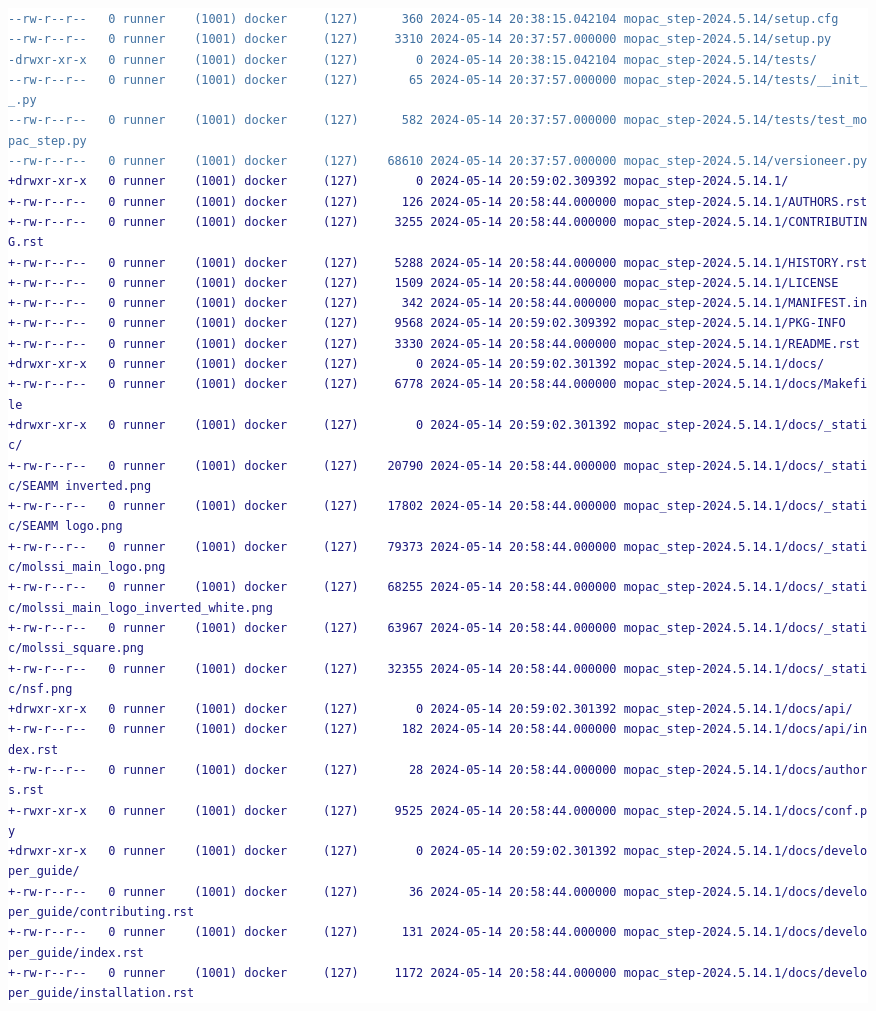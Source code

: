 ```diff
--rw-r--r--   0 runner    (1001) docker     (127)      360 2024-05-14 20:38:15.042104 mopac_step-2024.5.14/setup.cfg
--rw-r--r--   0 runner    (1001) docker     (127)     3310 2024-05-14 20:37:57.000000 mopac_step-2024.5.14/setup.py
-drwxr-xr-x   0 runner    (1001) docker     (127)        0 2024-05-14 20:38:15.042104 mopac_step-2024.5.14/tests/
--rw-r--r--   0 runner    (1001) docker     (127)       65 2024-05-14 20:37:57.000000 mopac_step-2024.5.14/tests/__init__.py
--rw-r--r--   0 runner    (1001) docker     (127)      582 2024-05-14 20:37:57.000000 mopac_step-2024.5.14/tests/test_mopac_step.py
--rw-r--r--   0 runner    (1001) docker     (127)    68610 2024-05-14 20:37:57.000000 mopac_step-2024.5.14/versioneer.py
+drwxr-xr-x   0 runner    (1001) docker     (127)        0 2024-05-14 20:59:02.309392 mopac_step-2024.5.14.1/
+-rw-r--r--   0 runner    (1001) docker     (127)      126 2024-05-14 20:58:44.000000 mopac_step-2024.5.14.1/AUTHORS.rst
+-rw-r--r--   0 runner    (1001) docker     (127)     3255 2024-05-14 20:58:44.000000 mopac_step-2024.5.14.1/CONTRIBUTING.rst
+-rw-r--r--   0 runner    (1001) docker     (127)     5288 2024-05-14 20:58:44.000000 mopac_step-2024.5.14.1/HISTORY.rst
+-rw-r--r--   0 runner    (1001) docker     (127)     1509 2024-05-14 20:58:44.000000 mopac_step-2024.5.14.1/LICENSE
+-rw-r--r--   0 runner    (1001) docker     (127)      342 2024-05-14 20:58:44.000000 mopac_step-2024.5.14.1/MANIFEST.in
+-rw-r--r--   0 runner    (1001) docker     (127)     9568 2024-05-14 20:59:02.309392 mopac_step-2024.5.14.1/PKG-INFO
+-rw-r--r--   0 runner    (1001) docker     (127)     3330 2024-05-14 20:58:44.000000 mopac_step-2024.5.14.1/README.rst
+drwxr-xr-x   0 runner    (1001) docker     (127)        0 2024-05-14 20:59:02.301392 mopac_step-2024.5.14.1/docs/
+-rw-r--r--   0 runner    (1001) docker     (127)     6778 2024-05-14 20:58:44.000000 mopac_step-2024.5.14.1/docs/Makefile
+drwxr-xr-x   0 runner    (1001) docker     (127)        0 2024-05-14 20:59:02.301392 mopac_step-2024.5.14.1/docs/_static/
+-rw-r--r--   0 runner    (1001) docker     (127)    20790 2024-05-14 20:58:44.000000 mopac_step-2024.5.14.1/docs/_static/SEAMM inverted.png
+-rw-r--r--   0 runner    (1001) docker     (127)    17802 2024-05-14 20:58:44.000000 mopac_step-2024.5.14.1/docs/_static/SEAMM logo.png
+-rw-r--r--   0 runner    (1001) docker     (127)    79373 2024-05-14 20:58:44.000000 mopac_step-2024.5.14.1/docs/_static/molssi_main_logo.png
+-rw-r--r--   0 runner    (1001) docker     (127)    68255 2024-05-14 20:58:44.000000 mopac_step-2024.5.14.1/docs/_static/molssi_main_logo_inverted_white.png
+-rw-r--r--   0 runner    (1001) docker     (127)    63967 2024-05-14 20:58:44.000000 mopac_step-2024.5.14.1/docs/_static/molssi_square.png
+-rw-r--r--   0 runner    (1001) docker     (127)    32355 2024-05-14 20:58:44.000000 mopac_step-2024.5.14.1/docs/_static/nsf.png
+drwxr-xr-x   0 runner    (1001) docker     (127)        0 2024-05-14 20:59:02.301392 mopac_step-2024.5.14.1/docs/api/
+-rw-r--r--   0 runner    (1001) docker     (127)      182 2024-05-14 20:58:44.000000 mopac_step-2024.5.14.1/docs/api/index.rst
+-rw-r--r--   0 runner    (1001) docker     (127)       28 2024-05-14 20:58:44.000000 mopac_step-2024.5.14.1/docs/authors.rst
+-rwxr-xr-x   0 runner    (1001) docker     (127)     9525 2024-05-14 20:58:44.000000 mopac_step-2024.5.14.1/docs/conf.py
+drwxr-xr-x   0 runner    (1001) docker     (127)        0 2024-05-14 20:59:02.301392 mopac_step-2024.5.14.1/docs/developer_guide/
+-rw-r--r--   0 runner    (1001) docker     (127)       36 2024-05-14 20:58:44.000000 mopac_step-2024.5.14.1/docs/developer_guide/contributing.rst
+-rw-r--r--   0 runner    (1001) docker     (127)      131 2024-05-14 20:58:44.000000 mopac_step-2024.5.14.1/docs/developer_guide/index.rst
+-rw-r--r--   0 runner    (1001) docker     (127)     1172 2024-05-14 20:58:44.000000 mopac_step-2024.5.14.1/docs/developer_guide/installation.rst
```
